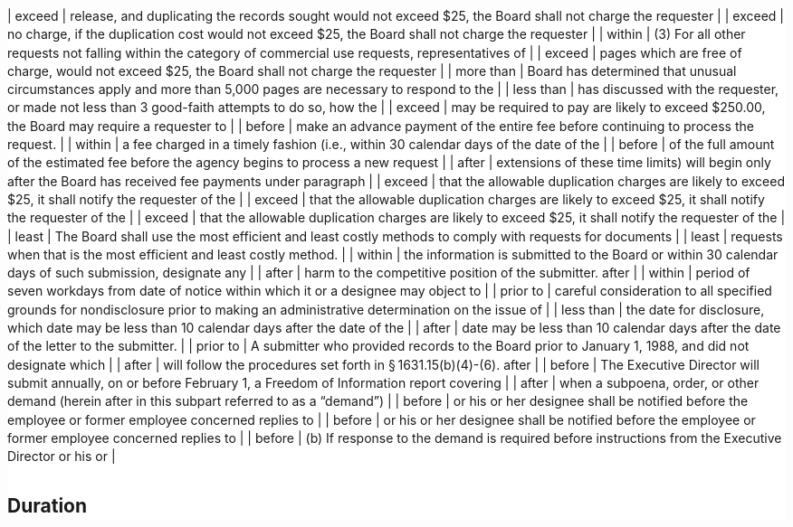 | exceed        | release, and duplicating the records sought would not exceed $25, the Board shall not charge the requester                       |
| exceed        | no charge, if the duplication cost would not exceed $25, the Board shall not charge the requester                                |
| within        | (3) For all other requests not falling  within the category of commercial use requests, representatives of                       |
| exceed        | pages which are free of charge, would not exceed $25, the Board shall not charge the requester                                   |
| more than     | Board has determined that unusual circumstances apply and more than 5,000 pages are necessary to respond to the                  |
| less than     | has discussed with the requester, or made not less than 3 good-faith attempts to do so, how the                                  |
| exceed        | may be required to pay are likely to exceed $250.00, the Board may require a requester to                                        |
| before        | make an advance payment of the entire fee before  continuing to process the request.                                             |
| within        | a fee charged in a timely fashion (i.e., within 30 calendar days of the date of the                                              |
| before        | of the full amount of the estimated fee before the agency begins to process a new request                                        |
| after         | extensions of these time limits) will begin only after the Board has received fee payments under paragraph                       |
| exceed        | that the allowable duplication charges are likely to exceed $25, it shall notify the requester of the                            |
| exceed        | that the allowable duplication charges are likely to exceed $25, it shall notify the requester of the                            |
| exceed        | that the allowable duplication charges are likely to exceed $25, it shall notify the requester of the                            |
| least         | The Board shall use the most efficient and least costly methods to comply with requests for documents                            |
| least         | requests when that is the most efficient and least  costly method.                                                               |
| within        | the information is submitted to the Board or within 30 calendar days of such submission, designate any                           |
| after         | harm to the competitive position of the submitter. after                                                                         |
| within        | period of seven workdays from date of notice within which it or a designee may object to                                         |
| prior to      | careful consideration to all specified grounds for nondisclosure prior to making an administrative determination on the issue of |
| less than     | the date for disclosure, which date may be less than 10 calendar days after the date of the                                      |
| after         | date may be less than 10 calendar days after  the date of the letter to the submitter.                                           |
| prior to      | A submitter who provided records to the Board prior to January 1, 1988, and did not designate which                              |
| after         | will follow the procedures set forth in &#167;&#8201;1631.15(b)(4)-(6). after                                                    |
| before        | The Executive Director will submit annually, on or  before February 1, a Freedom of Information report covering                  |
| after         | when a subpoena, order, or other demand (herein after in this subpart referred to as a &#8220;demand&#8221;)                     |
| before        | or his or her designee shall be notified before the employee or former employee concerned replies to                             |
| before        | or his or her designee shall be notified before the employee or former employee concerned replies to                             |
| before        | (b) If response to the demand is required  before instructions from the Executive Director or his or                             |


## Duration

